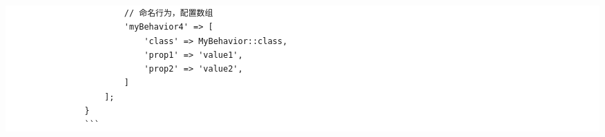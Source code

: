                             // 命名行为，配置数组
                            'myBehavior4' => [
                                'class' => MyBehavior::class,
                                'prop1' => 'value1',
                                'prop2' => 'value2',
                            ]
                        ];
                    }
                    ```